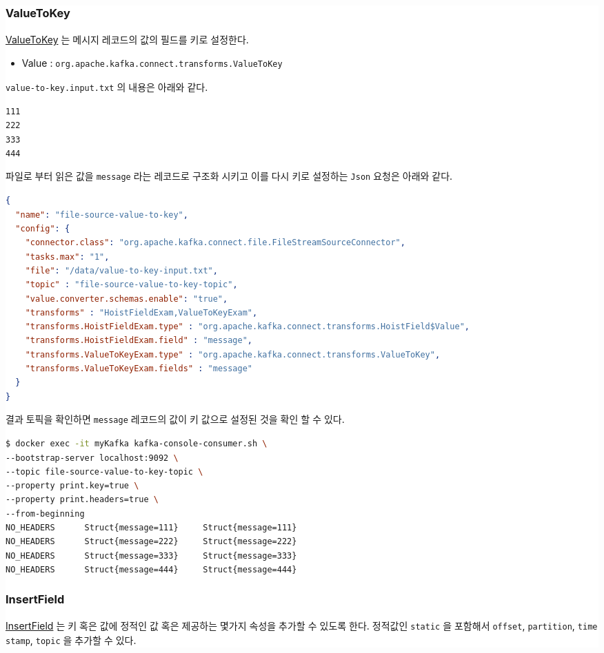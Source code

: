 ### ValueToKey
[ValueToKey](https://docs.confluent.io/platform/current/connect/transforms/valuetokey.html)
는 메시지 레코드의 값의 필드를 키로 설정한다. 

- Value : `org.apache.kafka.connect.transforms.ValueToKey`

`value-to-key.input.txt` 의 내용은 아래와 같다.  

```
111
222
333
444
```  

파일로 부터 읽은 값을 `message` 라는 레코드로 구조화 시키고 이를 다시 키로 설정하는 `Json` 요청은 아래와 같다.  

```json
{
  "name": "file-source-value-to-key",
  "config": {
    "connector.class": "org.apache.kafka.connect.file.FileStreamSourceConnector",
    "tasks.max": "1",
    "file": "/data/value-to-key-input.txt",
    "topic" : "file-source-value-to-key-topic",
    "value.converter.schemas.enable": "true",
    "transforms" : "HoistFieldExam,ValueToKeyExam",
    "transforms.HoistFieldExam.type" : "org.apache.kafka.connect.transforms.HoistField$Value",
    "transforms.HoistFieldExam.field" : "message",
    "transforms.ValueToKeyExam.type" : "org.apache.kafka.connect.transforms.ValueToKey",
    "transforms.ValueToKeyExam.fields" : "message"
  }
}
```  

결과 토픽을 확인하면 `message` 레코드의 값이 키 값으로 설정된 것을 확인 할 수 있다.  


```bash
$ docker exec -it myKafka kafka-console-consumer.sh \
--bootstrap-server localhost:9092 \
--topic file-source-value-to-key-topic \
--property print.key=true \
--property print.headers=true \
--from-beginning 
NO_HEADERS      Struct{message=111}     Struct{message=111}
NO_HEADERS      Struct{message=222}     Struct{message=222}
NO_HEADERS      Struct{message=333}     Struct{message=333}
NO_HEADERS      Struct{message=444}     Struct{message=444}
```  

### InsertField
[InsertField](https://docs.confluent.io/platform/current/connect/transforms/insertfield.html)
는 키 혹은 값에 정적인 값 혹은 제공하는 몇가지 속성을 추가할 수 있도록 한다. 
정적값인 `static` 을 포함해서 `offset`, `partition`, `timestamp`, `topic` 을 추가할 수 있다.  
